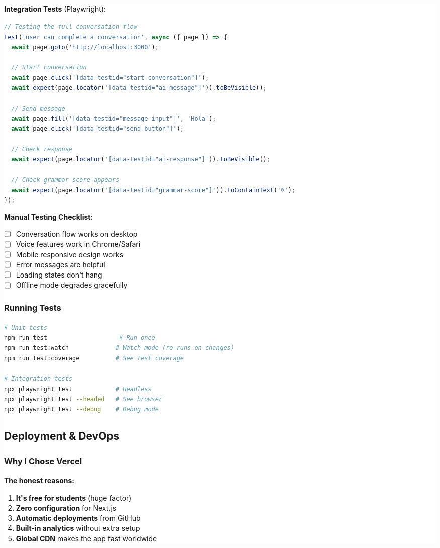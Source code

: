 **Integration Tests** (Playwright):
```typescript
// Testing the full conversation flow
test('user can complete a conversation', async ({ page }) => {
  await page.goto('http://localhost:3000');
  
  // Start conversation
  await page.click('[data-testid="start-conversation"]');
  await expect(page.locator('[data-testid="ai-message"]')).toBeVisible();
  
  // Send message
  await page.fill('[data-testid="message-input"]', 'Hola');
  await page.click('[data-testid="send-button"]');
  
  // Check response
  await expect(page.locator('[data-testid="ai-response"]')).toBeVisible();
  
  // Check grammar score appears
  await expect(page.locator('[data-testid="grammar-score"]')).toContainText('%');
});
```

**Manual Testing Checklist:**
- [ ] Conversation flow works on desktop
- [ ] Voice features work in Chrome/Safari
- [ ] Mobile responsive design works
- [ ] Error messages are helpful
- [ ] Loading states don't hang
- [ ] Offline mode degrades gracefully

### Running Tests

```bash
# Unit tests
npm run test                    # Run once
npm run test:watch             # Watch mode (re-runs on changes)
npm run test:coverage          # See test coverage

# Integration tests
npx playwright test            # Headless
npx playwright test --headed   # See browser
npx playwright test --debug    # Debug mode
```

## Deployment & DevOps

### Why I Chose Vercel

**The honest reasons:**
1. **It's free for students** (huge factor)
2. **Zero configuration** for Next.js
3. **Automatic deployments** from GitHub
4. **Built-in analytics** without extra setup
5. **Global CDN** makes the app fast worldwide
